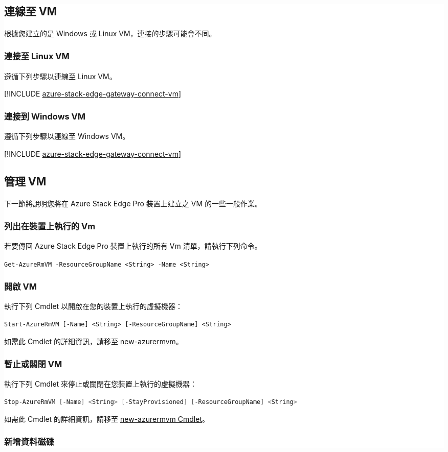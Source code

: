 ## <a name="connect-to-a-vm"></a>連線至 VM

根據您建立的是 Windows 或 Linux VM，連接的步驟可能會不同。

### <a name="connect-to-linux-vm"></a>連接至 Linux VM

遵循下列步驟以連線至 Linux VM。

[!INCLUDE [azure-stack-edge-gateway-connect-vm](../../includes/azure-stack-edge-gateway-connect-virtual-machine-linux.md)]

### <a name="connect-to-windows-vm"></a>連接到 Windows VM

遵循下列步驟以連線至 Windows VM。

[!INCLUDE [azure-stack-edge-gateway-connect-vm](../../includes/azure-stack-edge-gateway-connect-virtual-machine-windows.md)]





## <a name="manage-vm"></a>管理 VM

下一節將說明您將在 Azure Stack Edge Pro 裝置上建立之 VM 的一些一般作業。

### <a name="list-vms-running-on-the-device"></a>列出在裝置上執行的 Vm

若要傳回 Azure Stack Edge Pro 裝置上執行的所有 Vm 清單，請執行下列命令。


`Get-AzureRmVM -ResourceGroupName <String> -Name <String>`
 

### <a name="turn-on-the-vm"></a>開啟 VM

執行下列 Cmdlet 以開啟在您的裝置上執行的虛擬機器：


`Start-AzureRmVM [-Name] <String> [-ResourceGroupName] <String>`


如需此 Cmdlet 的詳細資訊，請移至 [new-azurermvm](/powershell/module/azurerm.compute/start-azurermvm?view=azurermps-6.13.0)。

### <a name="suspend-or-shut-down-the-vm"></a>暫止或關閉 VM

執行下列 Cmdlet 來停止或關閉在您裝置上執行的虛擬機器：


```powershell
Stop-AzureRmVM [-Name] <String> [-StayProvisioned] [-ResourceGroupName] <String>
```


如需此 Cmdlet 的詳細資訊，請移至 [new-azurermvm Cmdlet](/powershell/module/azurerm.compute/stop-azurermvm?view=azurermps-6.13.0)。

### <a name="add-a-data-disk"></a>新增資料磁碟
